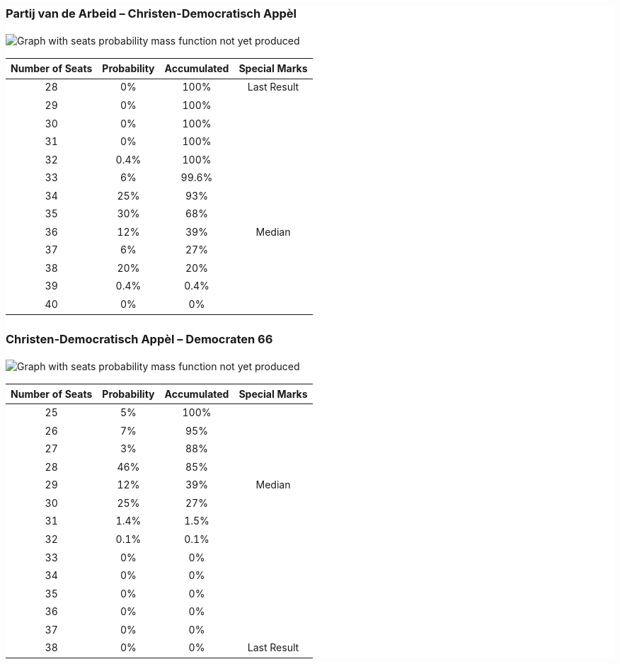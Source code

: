 ### Partij van de Arbeid – Christen-Democratisch Appèl

![Graph with seats probability mass function not yet produced](2019-11-02-Peilnl-coalitions-seats-pmf-pvda–cda.png "Seats Probability Mass Function")

| Number of Seats | Probability | Accumulated | Special Marks |
|:---------------:|:-----------:|:-----------:|:-------------:|
| 28 | 0% | 100% | Last Result |
| 29 | 0% | 100% |  |
| 30 | 0% | 100% |  |
| 31 | 0% | 100% |  |
| 32 | 0.4% | 100% |  |
| 33 | 6% | 99.6% |  |
| 34 | 25% | 93% |  |
| 35 | 30% | 68% |  |
| 36 | 12% | 39% | Median |
| 37 | 6% | 27% |  |
| 38 | 20% | 20% |  |
| 39 | 0.4% | 0.4% |  |
| 40 | 0% | 0% |  |

### Christen-Democratisch Appèl – Democraten 66

![Graph with seats probability mass function not yet produced](2019-11-02-Peilnl-coalitions-seats-pmf-cda–d66.png "Seats Probability Mass Function")

| Number of Seats | Probability | Accumulated | Special Marks |
|:---------------:|:-----------:|:-----------:|:-------------:|
| 25 | 5% | 100% |  |
| 26 | 7% | 95% |  |
| 27 | 3% | 88% |  |
| 28 | 46% | 85% |  |
| 29 | 12% | 39% | Median |
| 30 | 25% | 27% |  |
| 31 | 1.4% | 1.5% |  |
| 32 | 0.1% | 0.1% |  |
| 33 | 0% | 0% |  |
| 34 | 0% | 0% |  |
| 35 | 0% | 0% |  |
| 36 | 0% | 0% |  |
| 37 | 0% | 0% |  |
| 38 | 0% | 0% | Last Result |
